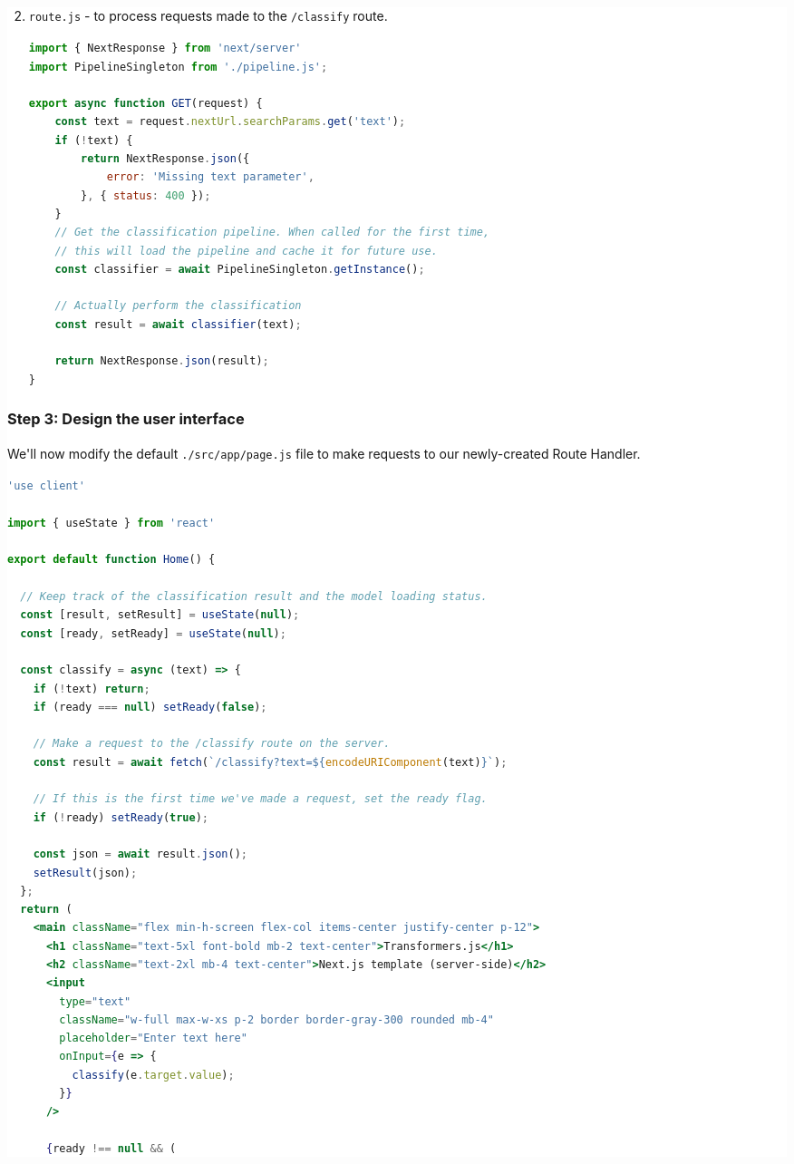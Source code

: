 2. `route.js` - to process requests made to the `/classify` route.
    ```js
    import { NextResponse } from 'next/server'
    import PipelineSingleton from './pipeline.js';

    export async function GET(request) {
        const text = request.nextUrl.searchParams.get('text');
        if (!text) {
            return NextResponse.json({
                error: 'Missing text parameter',
            }, { status: 400 });
        }
        // Get the classification pipeline. When called for the first time,
        // this will load the pipeline and cache it for future use.
        const classifier = await PipelineSingleton.getInstance();

        // Actually perform the classification
        const result = await classifier(text);

        return NextResponse.json(result);
    }
    ```

### Step 3: Design the user interface

We'll now modify the default `./src/app/page.js` file to make requests to our newly-created Route Handler.

```jsx
'use client'

import { useState } from 'react'

export default function Home() {

  // Keep track of the classification result and the model loading status.
  const [result, setResult] = useState(null);
  const [ready, setReady] = useState(null);

  const classify = async (text) => {
    if (!text) return;
    if (ready === null) setReady(false);

    // Make a request to the /classify route on the server.
    const result = await fetch(`/classify?text=${encodeURIComponent(text)}`);

    // If this is the first time we've made a request, set the ready flag.
    if (!ready) setReady(true);

    const json = await result.json();
    setResult(json);
  };
  return (
    <main className="flex min-h-screen flex-col items-center justify-center p-12">
      <h1 className="text-5xl font-bold mb-2 text-center">Transformers.js</h1>
      <h2 className="text-2xl mb-4 text-center">Next.js template (server-side)</h2>
      <input
        type="text"
        className="w-full max-w-xs p-2 border border-gray-300 rounded mb-4"
        placeholder="Enter text here"
        onInput={e => {
          classify(e.target.value);
        }}
      />

      {ready !== null && (
```